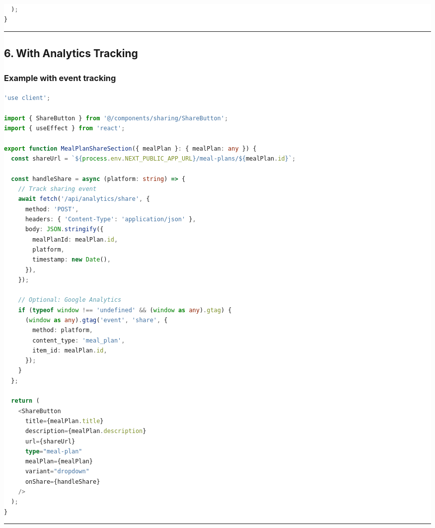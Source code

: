 ```typescript
  );
}
```

---

## 6. With Analytics Tracking

### Example with event tracking

```typescript
'use client';

import { ShareButton } from '@/components/sharing/ShareButton';
import { useEffect } from 'react';

export function MealPlanShareSection({ mealPlan }: { mealPlan: any }) {
  const shareUrl = `${process.env.NEXT_PUBLIC_APP_URL}/meal-plans/${mealPlan.id}`;

  const handleShare = async (platform: string) => {
    // Track sharing event
    await fetch('/api/analytics/share', {
      method: 'POST',
      headers: { 'Content-Type': 'application/json' },
      body: JSON.stringify({
        mealPlanId: mealPlan.id,
        platform,
        timestamp: new Date(),
      }),
    });

    // Optional: Google Analytics
    if (typeof window !== 'undefined' && (window as any).gtag) {
      (window as any).gtag('event', 'share', {
        method: platform,
        content_type: 'meal_plan',
        item_id: mealPlan.id,
      });
    }
  };

  return (
    <ShareButton
      title={mealPlan.title}
      description={mealPlan.description}
      url={shareUrl}
      type="meal-plan"
      mealPlan={mealPlan}
      variant="dropdown"
      onShare={handleShare}
    />
  );
}
```

---
